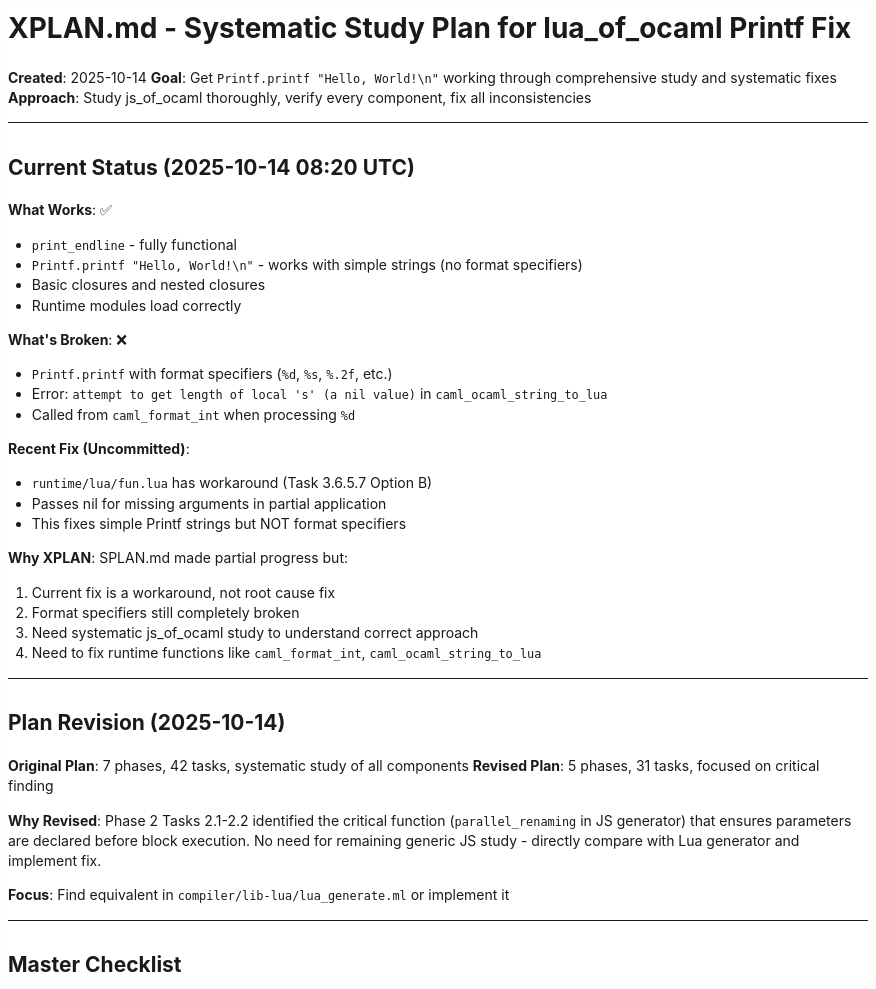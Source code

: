 # XPLAN.md - Systematic Study Plan for lua_of_ocaml Printf Fix

**Created**: 2025-10-14
**Goal**: Get `Printf.printf "Hello, World!\n"` working through comprehensive study and systematic fixes
**Approach**: Study js_of_ocaml thoroughly, verify every component, fix all inconsistencies

---

## Current Status (2025-10-14 08:20 UTC)

**What Works**: ✅
- `print_endline` - fully functional
- `Printf.printf "Hello, World!\n"` - works with simple strings (no format specifiers)
- Basic closures and nested closures
- Runtime modules load correctly

**What's Broken**: ❌
- `Printf.printf` with format specifiers (`%d`, `%s`, `%.2f`, etc.)
- Error: `attempt to get length of local 's' (a nil value)` in `caml_ocaml_string_to_lua`
- Called from `caml_format_int` when processing `%d`

**Recent Fix (Uncommitted)**:
- `runtime/lua/fun.lua` has workaround (Task 3.6.5.7 Option B)
- Passes nil for missing arguments in partial application
- This fixes simple Printf strings but NOT format specifiers

**Why XPLAN**:
SPLAN.md made partial progress but:
1. Current fix is a workaround, not root cause fix
2. Format specifiers still completely broken
3. Need systematic js_of_ocaml study to understand correct approach
4. Need to fix runtime functions like `caml_format_int`, `caml_ocaml_string_to_lua`

---

## Plan Revision (2025-10-14)

**Original Plan**: 7 phases, 42 tasks, systematic study of all components
**Revised Plan**: 5 phases, 31 tasks, focused on critical finding

**Why Revised**: Phase 2 Tasks 2.1-2.2 identified the critical function (`parallel_renaming` in JS generator) that ensures parameters are declared before block execution. No need for remaining generic JS study - directly compare with Lua generator and implement fix.

**Focus**: Find equivalent in `compiler/lib-lua/lua_generate.ml` or implement it

---

## Master Checklist
